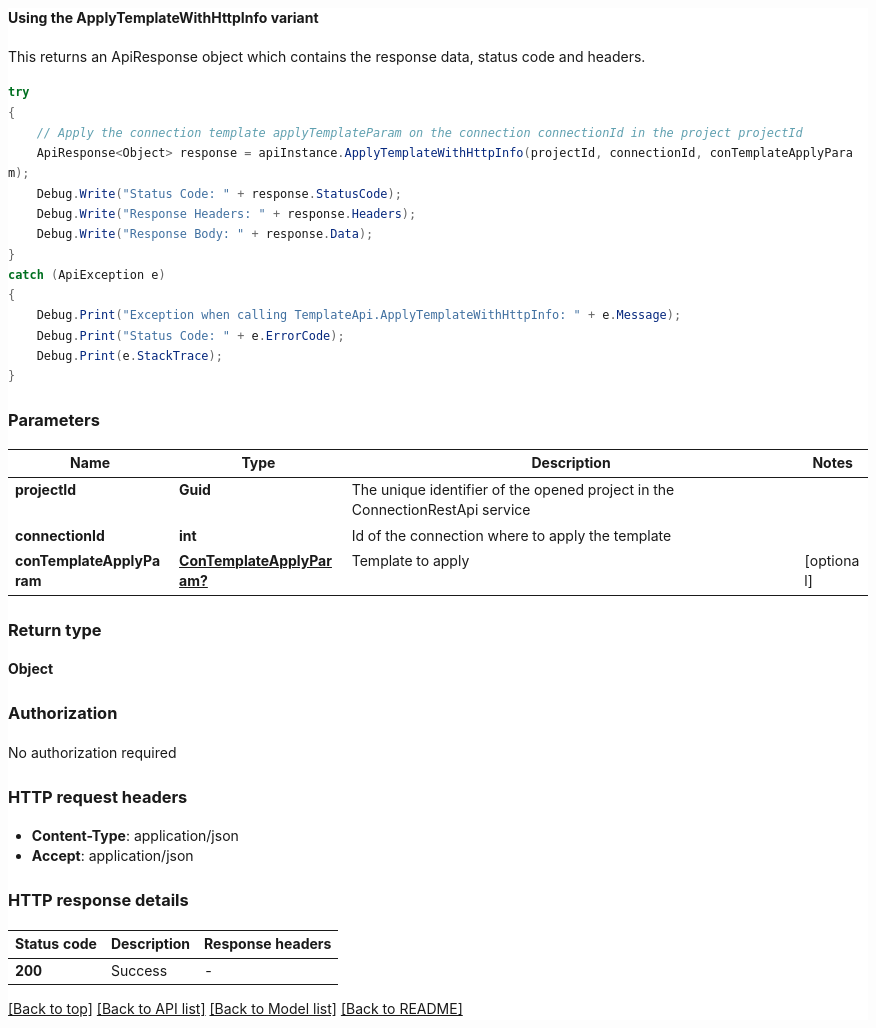 #### Using the ApplyTemplateWithHttpInfo variant
This returns an ApiResponse object which contains the response data, status code and headers.

```csharp
try
{
    // Apply the connection template applyTemplateParam on the connection connectionId in the project projectId
    ApiResponse<Object> response = apiInstance.ApplyTemplateWithHttpInfo(projectId, connectionId, conTemplateApplyParam);
    Debug.Write("Status Code: " + response.StatusCode);
    Debug.Write("Response Headers: " + response.Headers);
    Debug.Write("Response Body: " + response.Data);
}
catch (ApiException e)
{
    Debug.Print("Exception when calling TemplateApi.ApplyTemplateWithHttpInfo: " + e.Message);
    Debug.Print("Status Code: " + e.ErrorCode);
    Debug.Print(e.StackTrace);
}
```

### Parameters

| Name | Type | Description | Notes |
|------|------|-------------|-------|
| **projectId** | **Guid** | The unique identifier of the opened project in the ConnectionRestApi service |  |
| **connectionId** | **int** | Id of the connection where to apply the template |  |
| **conTemplateApplyParam** | [**ConTemplateApplyParam?**](ConTemplateApplyParam?.md) | Template to apply | [optional]  |

### Return type

**Object**

### Authorization

No authorization required

### HTTP request headers

 - **Content-Type**: application/json
 - **Accept**: application/json


### HTTP response details
| Status code | Description | Response headers |
|-------------|-------------|------------------|
| **200** | Success |  -  |

[[Back to top]](#) [[Back to API list]](../README.md#documentation-for-api-endpoints) [[Back to Model list]](../README.md#documentation-for-models) [[Back to README]](../README.md)
